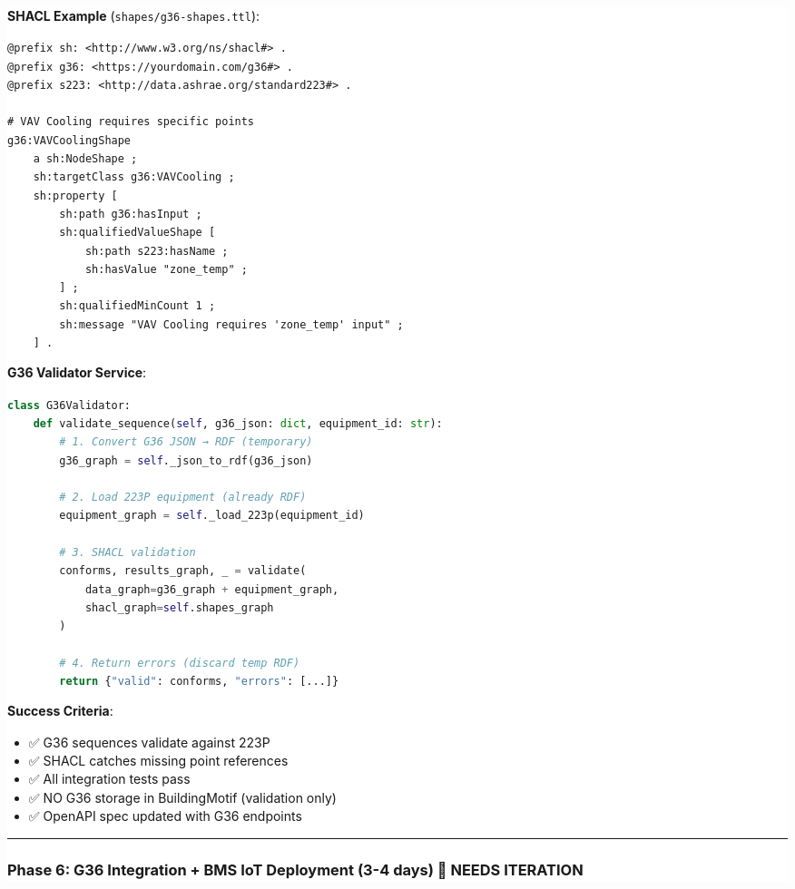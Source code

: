 **SHACL Example** (`shapes/g36-shapes.ttl`):

```turtle
@prefix sh: <http://www.w3.org/ns/shacl#> .
@prefix g36: <https://yourdomain.com/g36#> .
@prefix s223: <http://data.ashrae.org/standard223#> .

# VAV Cooling requires specific points
g36:VAVCoolingShape
    a sh:NodeShape ;
    sh:targetClass g36:VAVCooling ;
    sh:property [
        sh:path g36:hasInput ;
        sh:qualifiedValueShape [
            sh:path s223:hasName ;
            sh:hasValue "zone_temp" ;
        ] ;
        sh:qualifiedMinCount 1 ;
        sh:message "VAV Cooling requires 'zone_temp' input" ;
    ] .
```

**G36 Validator Service**:

```python
class G36Validator:
    def validate_sequence(self, g36_json: dict, equipment_id: str):
        # 1. Convert G36 JSON → RDF (temporary)
        g36_graph = self._json_to_rdf(g36_json)

        # 2. Load 223P equipment (already RDF)
        equipment_graph = self._load_223p(equipment_id)

        # 3. SHACL validation
        conforms, results_graph, _ = validate(
            data_graph=g36_graph + equipment_graph,
            shacl_graph=self.shapes_graph
        )

        # 4. Return errors (discard temp RDF)
        return {"valid": conforms, "errors": [...]}
```

**Success Criteria**:

- ✅ G36 sequences validate against 223P
- ✅ SHACL catches missing point references
- ✅ All integration tests pass
- ✅ NO G36 storage in BuildingMotif (validation only)
- ✅ OpenAPI spec updated with G36 endpoints

---

### Phase 6: G36 Integration + BMS IoT Deployment (3-4 days) 🔄 **NEEDS ITERATION**
